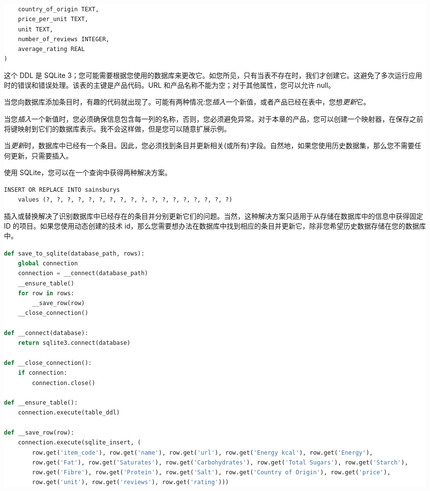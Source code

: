 ```py
    country_of_origin TEXT,
    price_per_unit TEXT,
    unit TEXT,
    number_of_reviews INTEGER,
    average_rating REAL
)

```

这个 DDL 是 SQLite 3；您可能需要根据您使用的数据库来更改它。如您所见，只有当表不存在时，我们才创建它。这避免了多次运行应用时的错误和错误处理。该表的主键是产品代码。URL 和产品名称不能为空；对于其他属性，您可以允许 null。

当您向数据库添加条目时，有趣的代码就出现了。可能有两种情况:您*插入*一个新值，或者产品已经在表中，您想*更新*它。

当您*插入*一个新值时，您必须确保信息包含每一列的名称，否则，您必须避免异常。对于本章的产品，您可以创建一个映射器，在保存之前将键映射到它们的数据库表示。我不会这样做，但是您可以随意扩展示例。

当*更新*时，数据库中已经有一个条目。因此，您必须找到条目并更新相关(或所有)字段。自然地，如果您使用历史数据集，那么您不需要任何更新，只需要插入。

使用 SQLite，您可以在一个查询中获得两种解决方案。

```py
INSERT OR REPLACE INTO sainsburys
    values (?, ?, ?, ?, ?, ?, ?, ?, ?, ?, ?, ?, ?, ?, ?, ?, ?, ?)

```

插入或替换解决了识别数据库中已经存在的条目并分别更新它们的问题。当然，这种解决方案只适用于从存储在数据库中的信息中获得固定 ID 的项目。如果您使用动态创建的技术 id，那么您需要想办法在数据库中找到相应的条目并更新它，除非您希望历史数据存储在您的数据库中。

```py
def save_to_sqlite(database_path, rows):
    global connection
    connection = __connect(database_path)
    __ensure_table()
    for row in rows:
        __save_row(row)
    __close_connection()

def __connect(database):
    return sqlite3.connect(database)

def __close_connection():
    if connection:
        connection.close()

def __ensure_table():
    connection.execute(table_ddl)

def __save_row(row):
    connection.execute(sqlite_insert, (
        row.get('item_code'), row.get('name'), row.get('url'), row.get('Energy kcal'), row.get('Energy'),
        row.get('Fat'), row.get('Saturates'), row.get('Carbohydrates'), row.get('Total Sugars'), row.get('Starch'),
        row.get('Fibre'), row.get('Protein'), row.get('Salt'), row.get('Country of Origin'), row.get('price'),
        row.get('unit'), row.get('reviews'), row.get('rating')))

```
